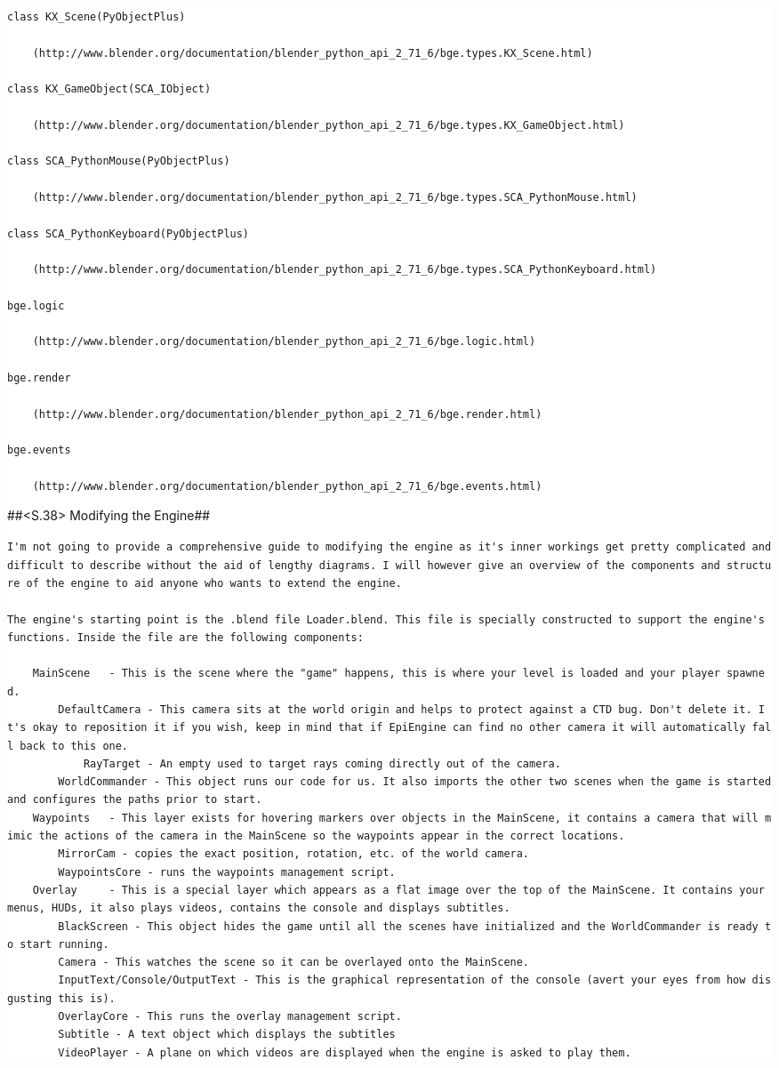 	class KX_Scene(PyObjectPlus)  
	  
		(http://www.blender.org/documentation/blender_python_api_2_71_6/bge.types.KX_Scene.html)  
	  
	class KX_GameObject(SCA_IObject)  
	  
		(http://www.blender.org/documentation/blender_python_api_2_71_6/bge.types.KX_GameObject.html)  
		  
	class SCA_PythonMouse(PyObjectPlus)  
		  
		(http://www.blender.org/documentation/blender_python_api_2_71_6/bge.types.SCA_PythonMouse.html)  
	  
	class SCA_PythonKeyboard(PyObjectPlus)  
		  
		(http://www.blender.org/documentation/blender_python_api_2_71_6/bge.types.SCA_PythonKeyboard.html)  
	  
	bge.logic  
	  
		(http://www.blender.org/documentation/blender_python_api_2_71_6/bge.logic.html)  
	  
	bge.render  
	  
		(http://www.blender.org/documentation/blender_python_api_2_71_6/bge.render.html)  
	  
	bge.events  
	  
		(http://www.blender.org/documentation/blender_python_api_2_71_6/bge.events.html)  
	  
##<S.38> Modifying the Engine##  
  
	I'm not going to provide a comprehensive guide to modifying the engine as it's inner workings get pretty complicated and difficult to describe without the aid of lengthy diagrams. I will however give an overview of the components and structure of the engine to aid anyone who wants to extend the engine.  
	  
	The engine's starting point is the .blend file Loader.blend. This file is specially constructed to support the engine's functions. Inside the file are the following components:  
	  
		MainScene 	- This is the scene where the "game" happens, this is where your level is loaded and your player spawned.  
			DefaultCamera - This camera sits at the world origin and helps to protect against a CTD bug. Don't delete it. It's okay to reposition it if you wish, keep in mind that if EpiEngine can find no other camera it will automatically fall back to this one.  
				RayTarget - An empty used to target rays coming directly out of the camera.  
			WorldCommander - This object runs our code for us. It also imports the other two scenes when the game is started and configures the paths prior to start.   
		Waypoints	- This layer exists for hovering markers over objects in the MainScene, it contains a camera that will mimic the actions of the camera in the MainScene so the waypoints appear in the correct locations.  
			MirrorCam - copies the exact position, rotation, etc. of the world camera.  
			WaypointsCore - runs the waypoints management script.  
		Overlay 	- This is a special layer which appears as a flat image over the top of the MainScene. It contains your menus, HUDs, it also plays videos, contains the console and displays subtitles.  
			BlackScreen - This object hides the game until all the scenes have initialized and the WorldCommander is ready to start running.  
			Camera - This watches the scene so it can be overlayed onto the MainScene.  
			InputText/Console/OutputText - This is the graphical representation of the console (avert your eyes from how disgusting this is).  
			OverlayCore - This runs the overlay management script.  
			Subtitle - A text object which displays the subtitles  
			VideoPlayer - A plane on which videos are displayed when the engine is asked to play them.  
			  
